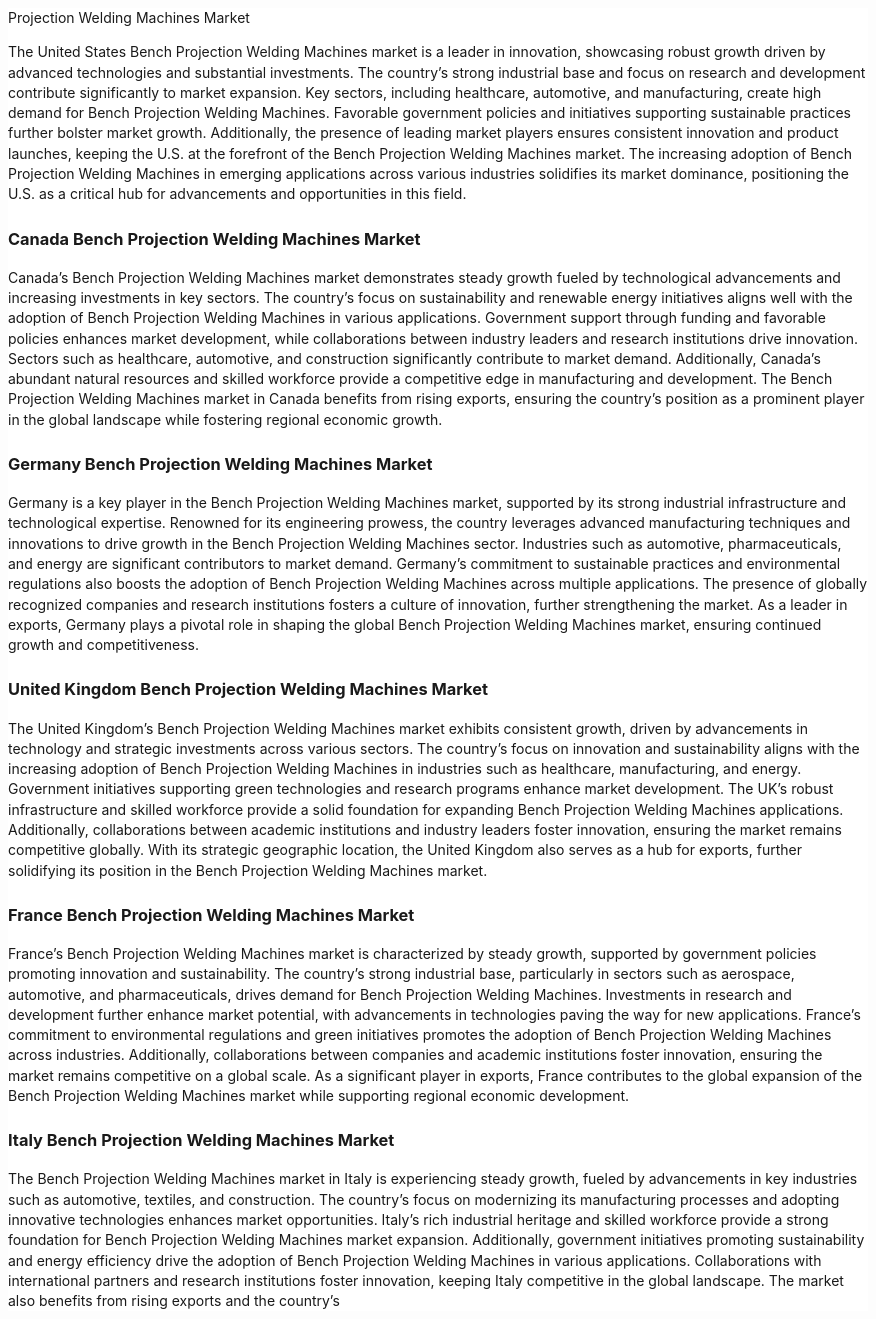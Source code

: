 Projection Welding Machines Market</h3><p>The United States Bench Projection Welding Machines market is a leader in innovation, showcasing robust growth driven by advanced technologies and substantial investments. The country&rsquo;s strong industrial base and focus on research and development contribute significantly to market expansion. Key sectors, including healthcare, automotive, and manufacturing, create high demand for Bench Projection Welding Machines. Favorable government policies and initiatives supporting sustainable practices further bolster market growth. Additionally, the presence of leading market players ensures consistent innovation and product launches, keeping the U.S. at the forefront of the Bench Projection Welding Machines market. The increasing adoption of Bench Projection Welding Machines in emerging applications across various industries solidifies its market dominance, positioning the U.S. as a critical hub for advancements and opportunities in this field.</p><h3>Canada Bench Projection Welding Machines Market</h3><p>Canada&rsquo;s Bench Projection Welding Machines market demonstrates steady growth fueled by technological advancements and increasing investments in key sectors. The country&rsquo;s focus on sustainability and renewable energy initiatives aligns well with the adoption of Bench Projection Welding Machines in various applications. Government support through funding and favorable policies enhances market development, while collaborations between industry leaders and research institutions drive innovation. Sectors such as healthcare, automotive, and construction significantly contribute to market demand. Additionally, Canada&rsquo;s abundant natural resources and skilled workforce provide a competitive edge in manufacturing and development. The Bench Projection Welding Machines market in Canada benefits from rising exports, ensuring the country&rsquo;s position as a prominent player in the global landscape while fostering regional economic growth.</p><h3>Germany Bench Projection Welding Machines Market</h3><p>Germany is a key player in the Bench Projection Welding Machines market, supported by its strong industrial infrastructure and technological expertise. Renowned for its engineering prowess, the country leverages advanced manufacturing techniques and innovations to drive growth in the Bench Projection Welding Machines sector. Industries such as automotive, pharmaceuticals, and energy are significant contributors to market demand. Germany&rsquo;s commitment to sustainable practices and environmental regulations also boosts the adoption of Bench Projection Welding Machines across multiple applications. The presence of globally recognized companies and research institutions fosters a culture of innovation, further strengthening the market. As a leader in exports, Germany plays a pivotal role in shaping the global Bench Projection Welding Machines market, ensuring continued growth and competitiveness.</p><h3>United Kingdom Bench Projection Welding Machines Market</h3><p>The United Kingdom&rsquo;s Bench Projection Welding Machines market exhibits consistent growth, driven by advancements in technology and strategic investments across various sectors. The country&rsquo;s focus on innovation and sustainability aligns with the increasing adoption of Bench Projection Welding Machines in industries such as healthcare, manufacturing, and energy. Government initiatives supporting green technologies and research programs enhance market development. The UK&rsquo;s robust infrastructure and skilled workforce provide a solid foundation for expanding Bench Projection Welding Machines applications. Additionally, collaborations between academic institutions and industry leaders foster innovation, ensuring the market remains competitive globally. With its strategic geographic location, the United Kingdom also serves as a hub for exports, further solidifying its position in the Bench Projection Welding Machines market.</p><h3>France Bench Projection Welding Machines Market</h3><p>France&rsquo;s Bench Projection Welding Machines market is characterized by steady growth, supported by government policies promoting innovation and sustainability. The country&rsquo;s strong industrial base, particularly in sectors such as aerospace, automotive, and pharmaceuticals, drives demand for Bench Projection Welding Machines. Investments in research and development further enhance market potential, with advancements in technologies paving the way for new applications. France&rsquo;s commitment to environmental regulations and green initiatives promotes the adoption of Bench Projection Welding Machines across industries. Additionally, collaborations between companies and academic institutions foster innovation, ensuring the market remains competitive on a global scale. As a significant player in exports, France contributes to the global expansion of the Bench Projection Welding Machines market while supporting regional economic development.</p><h3>Italy Bench Projection Welding Machines Market</h3><p>The Bench Projection Welding Machines market in Italy is experiencing steady growth, fueled by advancements in key industries such as automotive, textiles, and construction. The country&rsquo;s focus on modernizing its manufacturing processes and adopting innovative technologies enhances market opportunities. Italy&rsquo;s rich industrial heritage and skilled workforce provide a strong foundation for Bench Projection Welding Machines market expansion. Additionally, government initiatives promoting sustainability and energy efficiency drive the adoption of Bench Projection Welding Machines in various applications. Collaborations with international partners and research institutions foster innovation, keeping Italy competitive in the global landscape. The market also benefits from rising exports and the country&rsquo;s